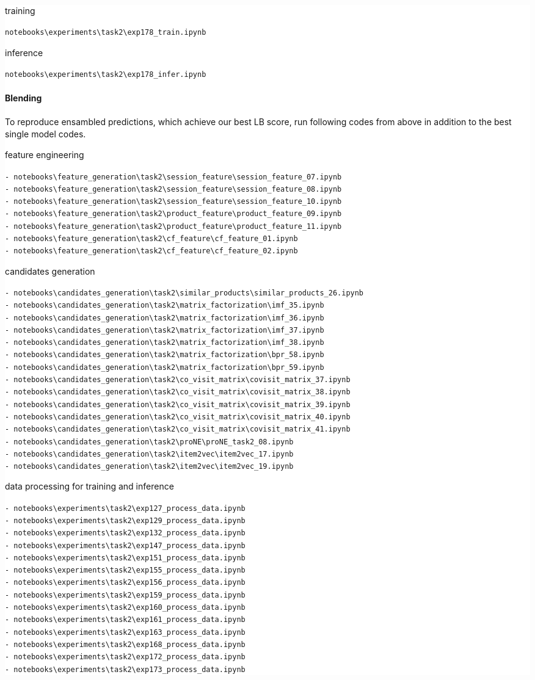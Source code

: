 training
```
notebooks\experiments\task2\exp178_train.ipynb
```

inference
```
notebooks\experiments\task2\exp178_infer.ipynb
```

#### Blending

To reproduce ensambled predictions, which achieve our best LB score, run following codes from above in addition to the best single model codes.

feature engineering
```
- notebooks\feature_generation\task2\session_feature\session_feature_07.ipynb
- notebooks\feature_generation\task2\session_feature\session_feature_08.ipynb
- notebooks\feature_generation\task2\session_feature\session_feature_10.ipynb
- notebooks\feature_generation\task2\product_feature\product_feature_09.ipynb
- notebooks\feature_generation\task2\product_feature\product_feature_11.ipynb
- notebooks\feature_generation\task2\cf_feature\cf_feature_01.ipynb
- notebooks\feature_generation\task2\cf_feature\cf_feature_02.ipynb
```

candidates generation
```
- notebooks\candidates_generation\task2\similar_products\similar_products_26.ipynb
- notebooks\candidates_generation\task2\matrix_factorization\imf_35.ipynb
- notebooks\candidates_generation\task2\matrix_factorization\imf_36.ipynb
- notebooks\candidates_generation\task2\matrix_factorization\imf_37.ipynb
- notebooks\candidates_generation\task2\matrix_factorization\imf_38.ipynb
- notebooks\candidates_generation\task2\matrix_factorization\bpr_58.ipynb
- notebooks\candidates_generation\task2\matrix_factorization\bpr_59.ipynb
- notebooks\candidates_generation\task2\co_visit_matrix\covisit_matrix_37.ipynb
- notebooks\candidates_generation\task2\co_visit_matrix\covisit_matrix_38.ipynb
- notebooks\candidates_generation\task2\co_visit_matrix\covisit_matrix_39.ipynb
- notebooks\candidates_generation\task2\co_visit_matrix\covisit_matrix_40.ipynb
- notebooks\candidates_generation\task2\co_visit_matrix\covisit_matrix_41.ipynb
- notebooks\candidates_generation\task2\proNE\proNE_task2_08.ipynb
- notebooks\candidates_generation\task2\item2vec\item2vec_17.ipynb
- notebooks\candidates_generation\task2\item2vec\item2vec_19.ipynb
```

data processing for training and inference
```
- notebooks\experiments\task2\exp127_process_data.ipynb
- notebooks\experiments\task2\exp129_process_data.ipynb
- notebooks\experiments\task2\exp132_process_data.ipynb
- notebooks\experiments\task2\exp147_process_data.ipynb
- notebooks\experiments\task2\exp151_process_data.ipynb
- notebooks\experiments\task2\exp155_process_data.ipynb
- notebooks\experiments\task2\exp156_process_data.ipynb
- notebooks\experiments\task2\exp159_process_data.ipynb
- notebooks\experiments\task2\exp160_process_data.ipynb
- notebooks\experiments\task2\exp161_process_data.ipynb
- notebooks\experiments\task2\exp163_process_data.ipynb
- notebooks\experiments\task2\exp168_process_data.ipynb
- notebooks\experiments\task2\exp172_process_data.ipynb
- notebooks\experiments\task2\exp173_process_data.ipynb
```

